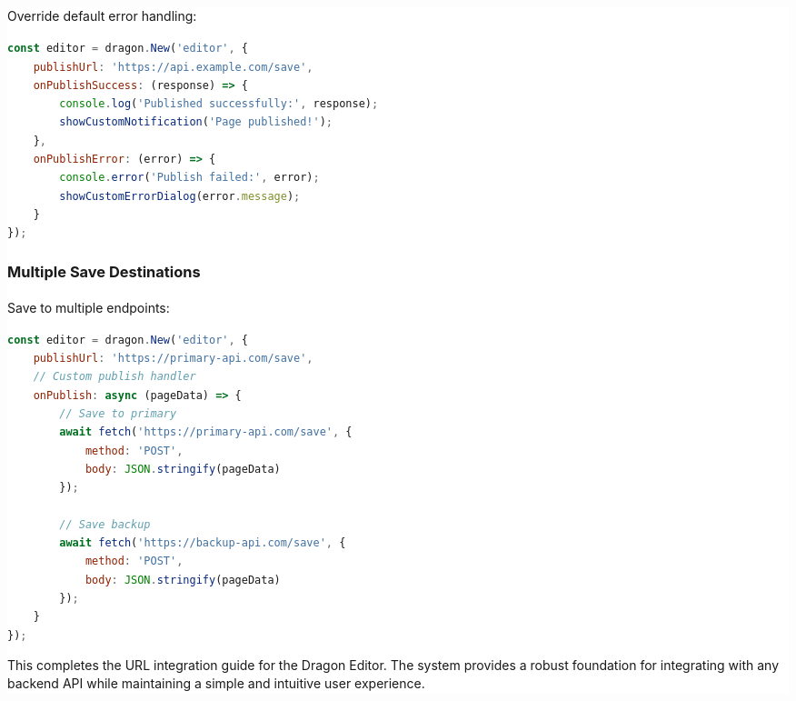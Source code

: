 Override default error handling:

```javascript
const editor = dragon.New('editor', {
    publishUrl: 'https://api.example.com/save',
    onPublishSuccess: (response) => {
        console.log('Published successfully:', response);
        showCustomNotification('Page published!');
    },
    onPublishError: (error) => {
        console.error('Publish failed:', error);
        showCustomErrorDialog(error.message);
    }
});
```

### Multiple Save Destinations

Save to multiple endpoints:

```javascript
const editor = dragon.New('editor', {
    publishUrl: 'https://primary-api.com/save',
    // Custom publish handler
    onPublish: async (pageData) => {
        // Save to primary
        await fetch('https://primary-api.com/save', {
            method: 'POST',
            body: JSON.stringify(pageData)
        });
        
        // Save backup
        await fetch('https://backup-api.com/save', {
            method: 'POST', 
            body: JSON.stringify(pageData)
        });
    }
});
```

This completes the URL integration guide for the Dragon Editor. The system provides a robust foundation for integrating with any backend API while maintaining a simple and intuitive user experience.